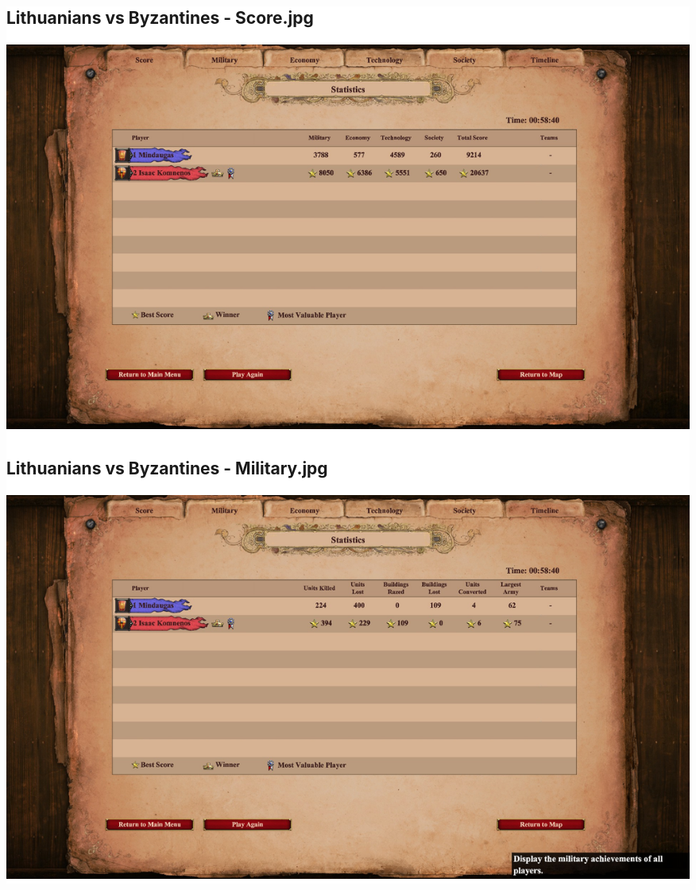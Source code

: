 ## Lithuanians vs Byzantines - Score.jpg
![](https://github.com/Patresss/Age-of-Empires-2-DE---AI-League/blob/master/Compressed/Lithuanians/Lithuanians%20vs%20Byzantines%20-%20Score.jpg)

## Lithuanians vs Byzantines - Military.jpg
![](https://github.com/Patresss/Age-of-Empires-2-DE---AI-League/blob/master/Compressed/Lithuanians/Lithuanians%20vs%20Byzantines%20-%20Military.jpg)
